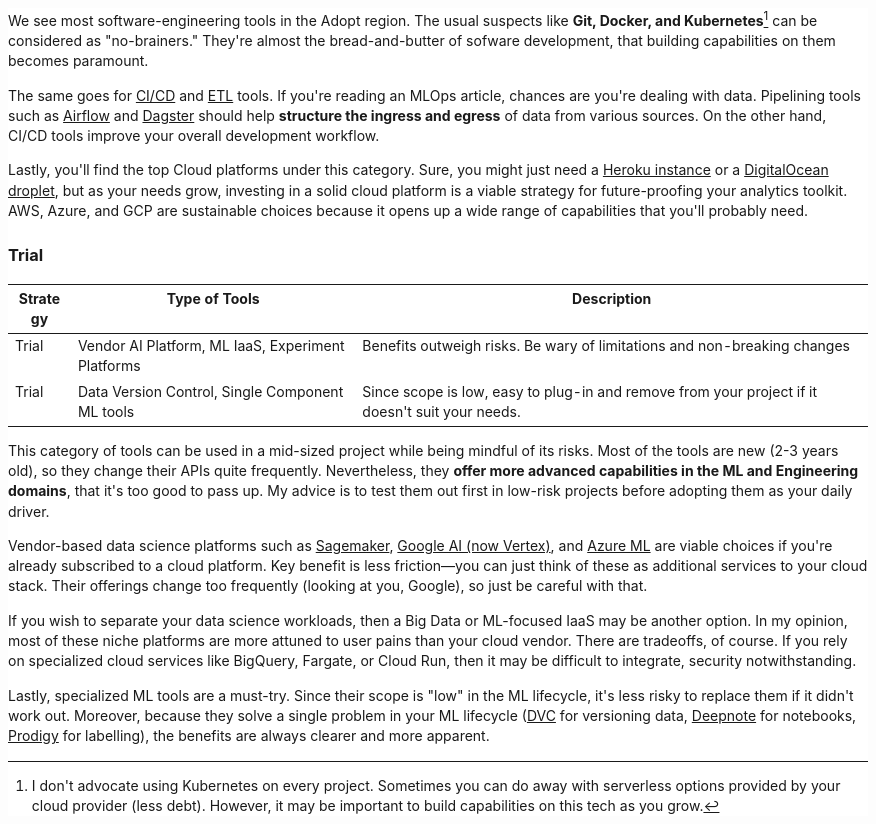 We see most software-engineering tools in the Adopt region. The usual suspects
like **Git, Docker, and Kubernetes**[^1] can be considered as "no-brainers."
They're almost the bread-and-butter of sofware development, that building
capabilities on them becomes paramount.

The same goes for [CI/CD](https://en.wikipedia.org/wiki/CI/CD) and
[ETL](https://en.wikipedia.org/wiki/Extract,_transform,_load) tools. If you're
reading an MLOps article, chances are you're dealing with data. Pipelining
tools such as [Airflow](https://airflow.apache.org/) and
[Dagster](https://dagster.io/) should help **structure the ingress and egress**
of data from various sources. On the other hand, CI/CD tools improve your
overall development workflow.

Lastly, you'll find the top Cloud platforms under this category. Sure, you
might just need a [Heroku
instance](https://devcenter.heroku.com/articles/dyno-types) or a [DigitalOcean
droplet](https://docs.digitalocean.com/products/droplets/),  but as your needs
grow, investing in a solid cloud platform is a viable strategy for
future-proofing your analytics toolkit. AWS, Azure, and GCP are sustainable
choices because it opens up a wide range of capabilities that you'll probably
need.

### Trial

| Strategy | Type of Tools                                                             | Description                                                                                                                                                |
|----------|---------------------------------------------------------------------------|------------------------------------------------------------------------------------------------------------------------------------------------------------|
| Trial    | Vendor AI Platform, ML IaaS, Experiment Platforms  | Benefits outweigh risks. Be wary of limitations and non-breaking changes  |
| Trial    | Data Version Control, Single Component ML tools                           | Since scope is low, easy to plug-in and remove from your project if it doesn't suit your needs.                                                            |


This category of tools can be used in a mid-sized project while being mindful
of its risks. Most of the tools are new (2-3 years old), so they change their
APIs quite frequently. Nevertheless, they **offer more advanced capabilities in
the ML and Engineering domains**, that it's too good to pass up. My advice is
to test them out first in low-risk projects before adopting them as your daily
driver.

Vendor-based data science platforms such as
[Sagemaker](https://aws.amazon.com/sagemaker/), [Google AI (now
Vertex)](https://cloud.google.com/vertex-ai), and [Azure
ML](https://studio.azureml.net/) are viable choices if you're already
subscribed to a cloud platform. Key benefit is less friction&mdash;you can just
think of these as additional services to your cloud stack. Their offerings
change too frequently (looking at you, Google), so just be careful with that.

If you wish to separate your data science workloads, then a Big Data or
ML-focused IaaS may be another option. In my opinion, most of these niche
platforms are more attuned to user pains than your cloud vendor. There are
tradeoffs, of course. If you rely on specialized cloud services like BigQuery,
Fargate, or Cloud Run, then it may be difficult to integrate, security notwithstanding.

Lastly, specialized ML tools are a must-try. Since their scope is "low" in the
ML lifecycle, it's less risky to replace them if it didn't work out. Moreover,
because they solve a single problem in your ML lifecycle
([DVC](https://dvc.org/) for versioning data, [Deepnote](https://deepnote.com/)
for notebooks, [Prodigy](https://prodi.gy/) for labelling), the benefits are
always clearer and more apparent.


[^1]: I don't advocate using Kubernetes on every project. Sometimes you can do away with serverless options provided by your cloud provider (less debt). However, it may be important to build capabilities on this tech as you grow.
[^2]: Of course, Teachables isn't a machine learning platform. However, I imagine that the user-experience can be as seamless as this one in the future. At that point, it will even go beyond the standard lifecycle researchers and software engineers experience.